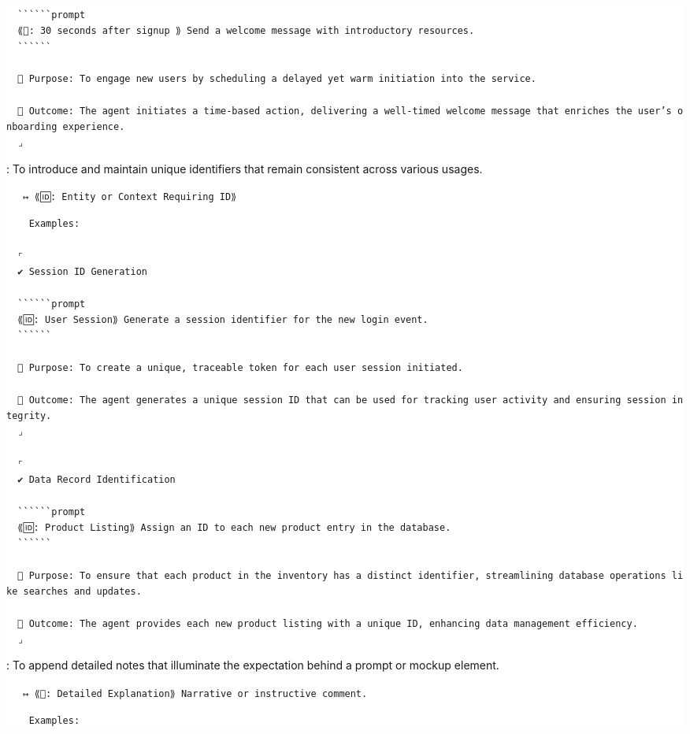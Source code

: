       ``````prompt
      ⟪🚀: 30 seconds after signup ⟫ Send a welcome message with introductory resources.
      ``````
      
      🤔 Purpose: To engage new users by scheduling a delayed yet warm initiation into the service.
      
      🚀 Outcome: The agent initiates a time-based action, delivering a well-timed welcome message that enriches the user’s onboarding experience.
      ⌟



: To introduce and maintain unique identifiers that remain consistent across various usages.

`````syntax
   ↦ ⟪🆔: Entity or Context Requiring ID⟫

`````



        Examples:
      
      ⌜
      ✔ Session ID Generation
      
      ``````prompt
      ⟪🆔: User Session⟫ Generate a session identifier for the new login event.
      ``````
      
      🤔 Purpose: To create a unique, traceable token for each user session initiated.
      
      🚀 Outcome: The agent generates a unique session ID that can be used for tracking user activity and ensuring session integrity.
      ⌟
      
      ⌜
      ✔ Data Record Identification
      
      ``````prompt
      ⟪🆔: Product Listing⟫ Assign an ID to each new product entry in the database.
      ``````
      
      🤔 Purpose: To ensure that each product in the inventory has a distinct identifier, streamlining database operations like searches and updates.
      
      🚀 Outcome: The agent provides each new product listing with a unique ID, enhancing data management efficiency.
      ⌟



: To append detailed notes that illuminate the expectation behind a prompt or mockup element.

`````syntax
   ↦ ⟪📖: Detailed Explanation⟫ Narrative or instructive comment.

`````



        Examples:
      